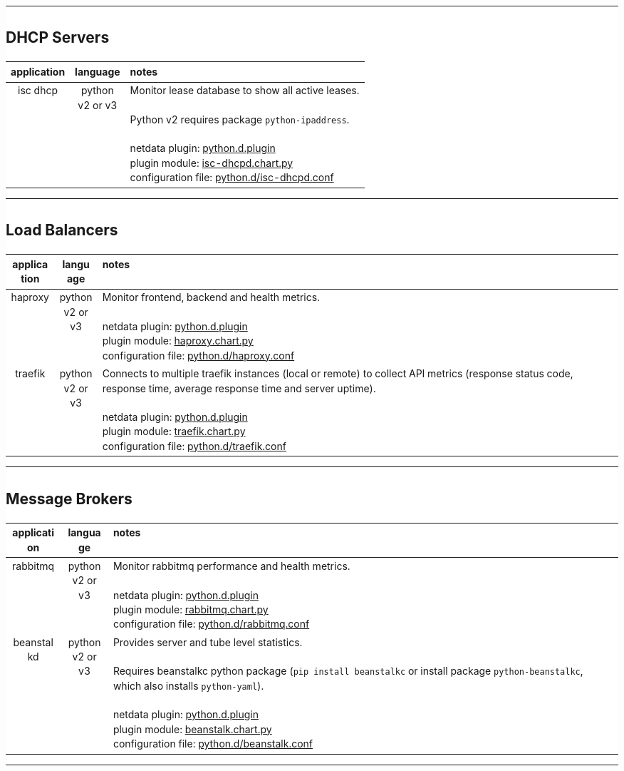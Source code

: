 
---

## DHCP Servers

application|language|notes|
:---------:|:------:|:----|
isc dhcp|python<br/>v2 or v3|Monitor lease database to show all active leases.<br/>&nbsp;<br/>Python v2 requires package `python-ipaddress`.<br/>&nbsp;<br/>netdata plugin: [python.d.plugin](https://github.com/netdata/netdata/blob/master/plugins.d/python.d.plugin)<br/>plugin module: [isc-dhcpd.chart.py](https://github.com/netdata/netdata/blob/master/python.d/isc_dhcpd.chart.py)<br/>configuration file: [python.d/isc-dhcpd.conf](https://github.com/netdata/netdata/blob/master/conf.d/python.d/isc_dhcpd.conf)|


---

## Load Balancers

application|language|notes|
:---------:|:------:|:----|
haproxy|python<br/>v2 or v3|Monitor frontend, backend and health metrics.<br/>&nbsp;<br/>netdata plugin: [python.d.plugin](https://github.com/netdata/netdata/blob/master/plugins.d/python.d.plugin)<br/>plugin module: [haproxy.chart.py](https://github.com/netdata/netdata/blob/master/python.d/haproxy.chart.py)<br/>configuration file: [python.d/haproxy.conf](https://github.com/netdata/netdata/blob/master/conf.d/python.d/haproxy.conf)|
traefik|python<br/>v2 or v3|Connects to multiple traefik instances (local or remote) to collect API metrics (response status code, response time, average response time and server uptime).<br/>&nbsp;<br/>netdata plugin: [python.d.plugin](https://github.com/netdata/netdata/blob/master/plugins.d/python.d.plugin)<br/>plugin module: [traefik.chart.py](https://github.com/netdata/netdata/blob/master/python.d/traefik.chart.py)<br/>configuration file: [python.d/traefik.conf](https://github.com/netdata/netdata/blob/master/conf.d/python.d/traefik.conf)|

---

## Message Brokers

application|language|notes|
:---------:|:------:|:----|
rabbitmq|python<br/>v2 or v3|Monitor rabbitmq performance and health metrics.<br/>&nbsp;<br/>netdata plugin: [python.d.plugin](https://github.com/netdata/netdata/blob/master/plugins.d/python.d.plugin)<br/>plugin module: [rabbitmq.chart.py](https://github.com/netdata/netdata/blob/master/python.d/rabbitmq.chart.py)<br/>configuration file: [python.d/rabbitmq.conf](https://github.com/netdata/netdata/blob/master/conf.d/python.d/rabbitmq.conf)|
beanstalkd|python<br/>v2 or v3|Provides server and tube level statistics.<br/>&nbsp;<br/>Requires beanstalkc python package (`pip install beanstalkc` or install package `python-beanstalkc`, which also installs `python-yaml`).<br/>&nbsp;<br/>netdata plugin: [python.d.plugin](https://github.com/netdata/netdata/blob/master/plugins.d/python.d.plugin)<br/>plugin module: [beanstalk.chart.py](https://github.com/netdata/netdata/blob/master/python.d/beanstalk.chart.py)<br/>configuration file: [python.d/beanstalk.conf](https://github.com/netdata/netdata/blob/master/conf.d/python.d/beanstalk.conf)|


---
